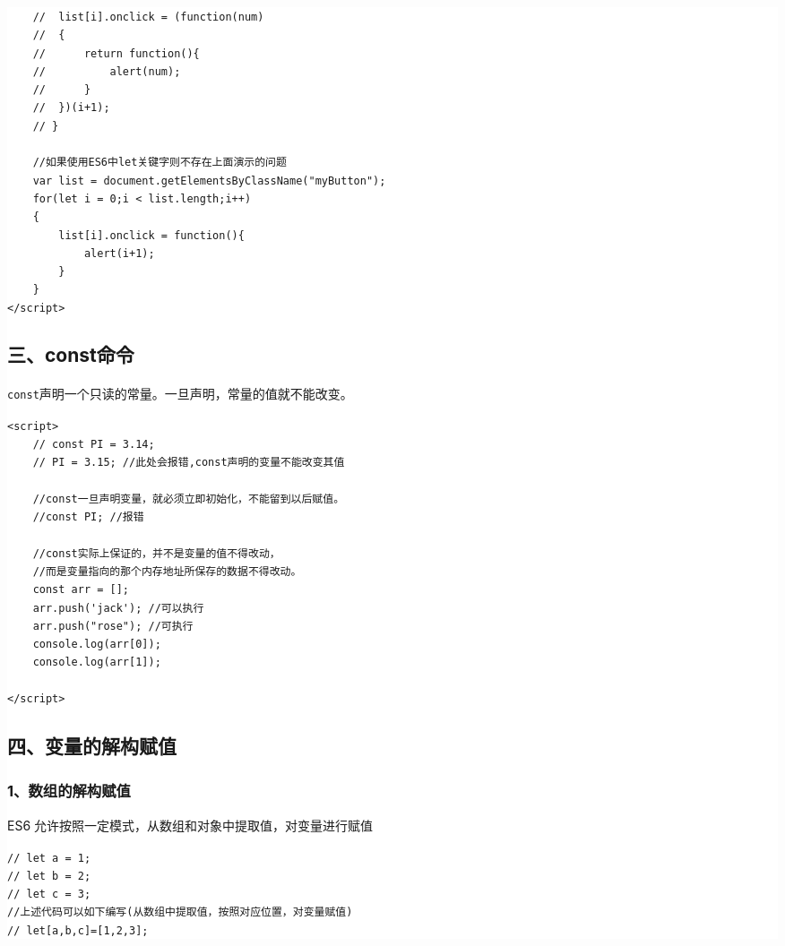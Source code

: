 ```
	// 	list[i].onclick = (function(num)
	// 	{
	// 		return function(){
	// 			alert(num);
	// 		}
	// 	})(i+1);
	// }
	
	//如果使用ES6中let关键字则不存在上面演示的问题
	var list = document.getElementsByClassName("myButton");
	for(let i = 0;i < list.length;i++)
	{
		list[i].onclick = function(){
			alert(i+1);
		}
	}	
</script>
```

## 三、const命令

 `const`声明一个只读的常量。一旦声明，常量的值就不能改变。 

```
<script>
	// const PI = 3.14;
	// PI = 3.15; //此处会报错,const声明的变量不能改变其值
	
	//const一旦声明变量，就必须立即初始化，不能留到以后赋值。
	//const PI; //报错
	
	//const实际上保证的，并不是变量的值不得改动，
	//而是变量指向的那个内存地址所保存的数据不得改动。
	const arr = [];
	arr.push('jack'); //可以执行
	arr.push("rose"); //可执行
	console.log(arr[0]);
	console.log(arr[1]);
	
</script>
```

## 四、变量的解构赋值

 ###  1、数组的解构赋值

ES6 允许按照一定模式，从数组和对象中提取值，对变量进行赋值

```
// let a = 1;
// let b = 2;
// let c = 3;
//上述代码可以如下编写(从数组中提取值，按照对应位置，对变量赋值)
// let[a,b,c]=[1,2,3];
```
